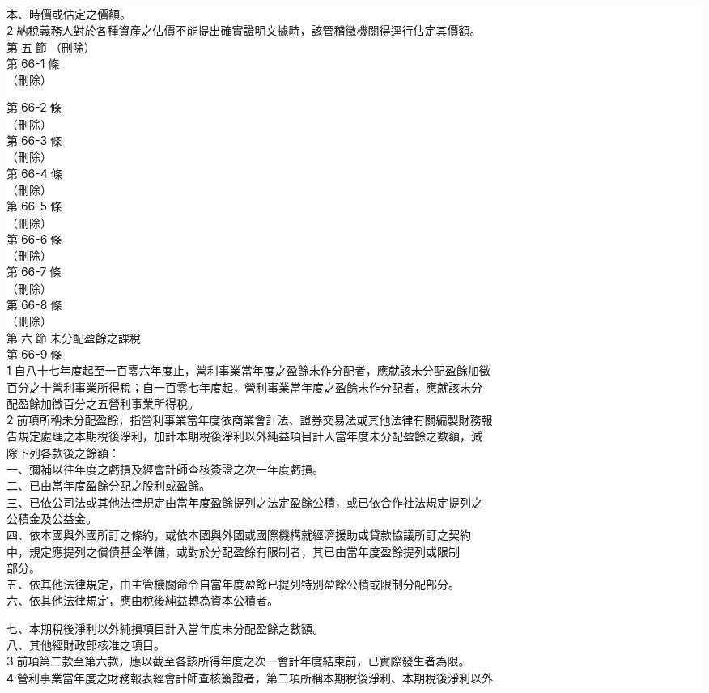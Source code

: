 本、時價或估定之價額。  
2 納稅義務人對於各種資產之估價不能提出確實證明文據時，該管稽徵機關得逕行估定其價額。  
第 五 節 （刪除）  
第 66-1 條  
（刪除）  


第 66-2 條  
（刪除）  
第 66-3 條  
（刪除）  
第 66-4 條  
（刪除）  
第 66-5 條  
（刪除）  
第 66-6 條  
（刪除）  
第 66-7 條  
（刪除）  
第 66-8 條  
（刪除）  
第 六 節 未分配盈餘之課稅  
第 66-9 條  
1 自八十七年度起至一百零六年度止，營利事業當年度之盈餘未作分配者，應就該未分配盈餘加徵  
百分之十營利事業所得稅；自一百零七年度起，營利事業當年度之盈餘未作分配者，應就該未分  
配盈餘加徵百分之五營利事業所得稅。  
2 前項所稱未分配盈餘，指營利事業當年度依商業會計法、證券交易法或其他法律有關編製財務報  
告規定處理之本期稅後淨利，加計本期稅後淨利以外純益項目計入當年度未分配盈餘之數額，減  
除下列各款後之餘額：  
一、彌補以往年度之虧損及經會計師查核簽證之次一年度虧損。  
二、已由當年度盈餘分配之股利或盈餘。  
三、已依公司法或其他法律規定由當年度盈餘提列之法定盈餘公積，或已依合作社法規定提列之  
公積金及公益金。  
四、依本國與外國所訂之條約，或依本國與外國或國際機構就經濟援助或貸款協議所訂之契約  
中，規定應提列之償債基金準備，或對於分配盈餘有限制者，其已由當年度盈餘提列或限制  
部分。  
五、依其他法律規定，由主管機關命令自當年度盈餘已提列特別盈餘公積或限制分配部分。  
六、依其他法律規定，應由稅後純益轉為資本公積者。  


七、本期稅後淨利以外純損項目計入當年度未分配盈餘之數額。  
八、其他經財政部核准之項目。  
3 前項第二款至第六款，應以截至各該所得年度之次一會計年度結束前，已實際發生者為限。  
4 營利事業當年度之財務報表經會計師查核簽證者，第二項所稱本期稅後淨利、本期稅後淨利以外  
